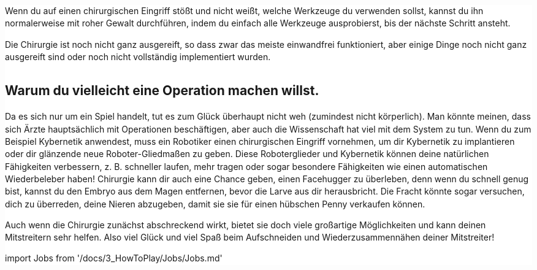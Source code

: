 Wenn du auf einen chirurgischen Eingriff stößt und nicht weißt, welche Werkzeuge du verwenden sollst, kannst du ihn normalerweise mit roher Gewalt durchführen, indem du einfach alle Werkzeuge ausprobierst, bis der nächste Schritt ansteht.

Die Chirurgie ist noch nicht ganz ausgereift, so dass zwar das meiste einwandfrei funktioniert, aber einige Dinge noch nicht ganz ausgereift sind oder noch nicht vollständig implementiert wurden.

## Warum du vielleicht eine Operation machen willst.
Da es sich nur um ein Spiel handelt, tut es zum Glück überhaupt nicht weh (zumindest nicht körperlich). Man könnte meinen, dass sich Ärzte hauptsächlich mit Operationen beschäftigen, aber auch die Wissenschaft hat viel mit dem System zu tun. Wenn du zum Beispiel Kybernetik anwendest, muss ein Robotiker einen chirurgischen Eingriff vornehmen, um dir Kybernetik zu implantieren oder dir glänzende neue Roboter-Gliedmaßen zu geben. Diese Roboterglieder und Kybernetik können deine natürlichen Fähigkeiten verbessern, z. B. schneller laufen, mehr tragen oder sogar besondere Fähigkeiten wie einen automatischen Wiederbeleber haben! Chirurgie kann dir auch eine Chance geben, einen Facehugger zu überleben, denn wenn du schnell genug bist, kannst du den Embryo aus dem Magen entfernen, bevor die Larve aus dir herausbricht. Die Fracht könnte sogar versuchen, dich zu überreden, deine Nieren abzugeben, damit sie sie für einen hübschen Penny verkaufen können.

Auch wenn die Chirurgie zunächst abschreckend wirkt, bietet sie doch viele großartige Möglichkeiten und kann deinen Mitstreitern sehr helfen. Also viel Glück und viel Spaß beim Aufschneiden und Wiederzusammennähen deiner Mitstreiter!

import Jobs from '/docs/3_HowToPlay/Jobs/Jobs.md'

<Jobs />
